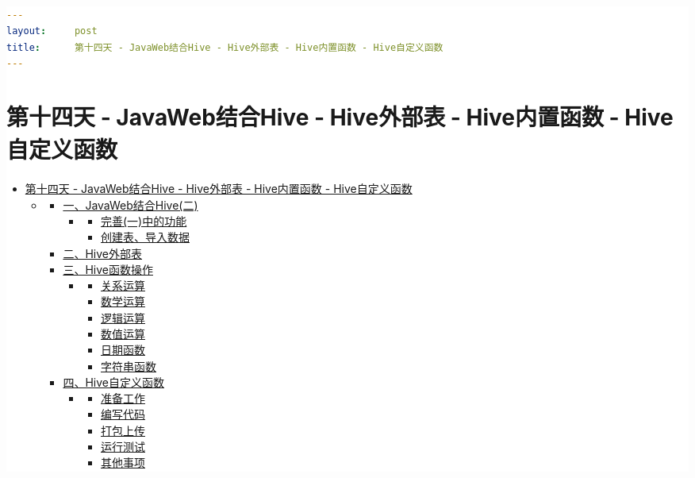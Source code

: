 ```yaml
---
layout:     post
title:      第十四天 - JavaWeb结合Hive - Hive外部表 - Hive内置函数 - Hive自定义函数
---
```

<div id="article_content" class="article_content clearfix csdn-tracking-statistics" data-pid="blog" data-mod="popu_307" data-dsm="post">
								            <div id="content_views" class="markdown_views prism-atom-one-dark">
							<!-- flowchart 箭头图标 勿删 -->
							<svg xmlns="http://www.w3.org/2000/svg" style="display: none;"><path stroke-linecap="round" d="M5,0 0,2.5 5,5z" id="raphael-marker-block" style="-webkit-tap-highlight-color: rgba(0, 0, 0, 0);"></path></svg>
							<h1 id="第十四天-javaweb结合hive-hive外部表-hive内置函数-hive自定义函数">第十四天 - JavaWeb结合Hive - Hive外部表 - Hive内置函数 - Hive自定义函数</h1>

<p></p><div class="toc">
<ul>
<li><a href="#%E7%AC%AC%E5%8D%81%E5%9B%9B%E5%A4%A9-javaweb%E7%BB%93%E5%90%88hive-hive%E5%A4%96%E9%83%A8%E8%A1%A8-hive%E5%86%85%E7%BD%AE%E5%87%BD%E6%95%B0-hive%E8%87%AA%E5%AE%9A%E4%B9%89%E5%87%BD%E6%95%B0" rel="nofollow">第十四天 - JavaWeb结合Hive - Hive外部表 - Hive内置函数 - Hive自定义函数</a><ul>
<li><ul>
<li><a href="#%E4%B8%80javaweb%E7%BB%93%E5%90%88hive%E4%BA%8C" rel="nofollow">一、JavaWeb结合Hive(二)</a><ul>
<li><ul>
<li><a href="#%E5%AE%8C%E5%96%84%E4%B8%80%E4%B8%AD%E7%9A%84%E5%8A%9F%E8%83%BD" rel="nofollow">完善(一)中的功能</a></li>
<li><a href="#%E5%88%9B%E5%BB%BA%E8%A1%A8%E5%AF%BC%E5%85%A5%E6%95%B0%E6%8D%AE" rel="nofollow">创建表、导入数据</a></li>
</ul>
</li>
</ul>
</li>
<li><a href="#%E4%BA%8Chive%E5%A4%96%E9%83%A8%E8%A1%A8" rel="nofollow">二、Hive外部表</a></li>
<li><a href="#%E4%B8%89hive%E5%87%BD%E6%95%B0%E6%93%8D%E4%BD%9C" rel="nofollow">三、Hive函数操作</a><ul>
<li><ul>
<li><a href="#%E5%85%B3%E7%B3%BB%E8%BF%90%E7%AE%97" rel="nofollow">关系运算</a></li>
<li><a href="#%E6%95%B0%E5%AD%A6%E8%BF%90%E7%AE%97" rel="nofollow">数学运算</a></li>
<li><a href="#%E9%80%BB%E8%BE%91%E8%BF%90%E7%AE%97" rel="nofollow">逻辑运算</a></li>
<li><a href="#%E6%95%B0%E5%80%BC%E8%BF%90%E7%AE%97" rel="nofollow">数值运算</a></li>
<li><a href="#%E6%97%A5%E6%9C%9F%E5%87%BD%E6%95%B0" rel="nofollow">日期函数</a></li>
<li><a href="#%E5%AD%97%E7%AC%A6%E4%B8%B2%E5%87%BD%E6%95%B0" rel="nofollow">字符串函数</a></li>
</ul>
</li>
</ul>
</li>
<li><a href="#%E5%9B%9Bhive%E8%87%AA%E5%AE%9A%E4%B9%89%E5%87%BD%E6%95%B0" rel="nofollow">四、Hive自定义函数</a><ul>
<li><ul>
<li><a href="#%E5%87%86%E5%A4%87%E5%B7%A5%E4%BD%9C" rel="nofollow">准备工作</a></li>
<li><a href="#%E7%BC%96%E5%86%99%E4%BB%A3%E7%A0%81" rel="nofollow">编写代码</a></li>
<li><a href="#%E6%89%93%E5%8C%85%E4%B8%8A%E4%BC%A0" rel="nofollow">打包上传</a></li>
<li><a href="#%E8%BF%90%E8%A1%8C%E6%B5%8B%E8%AF%95" rel="nofollow">运行测试</a></li>
<li><a href="#%E5%85%B6%E4%BB%96%E4%BA%8B%E9%A1%B9" rel="nofollow">其他事项</a></li>
</ul>
</li>
</ul>
</li>
</ul>
</li>
</ul>
</li>
</ul>
</div>